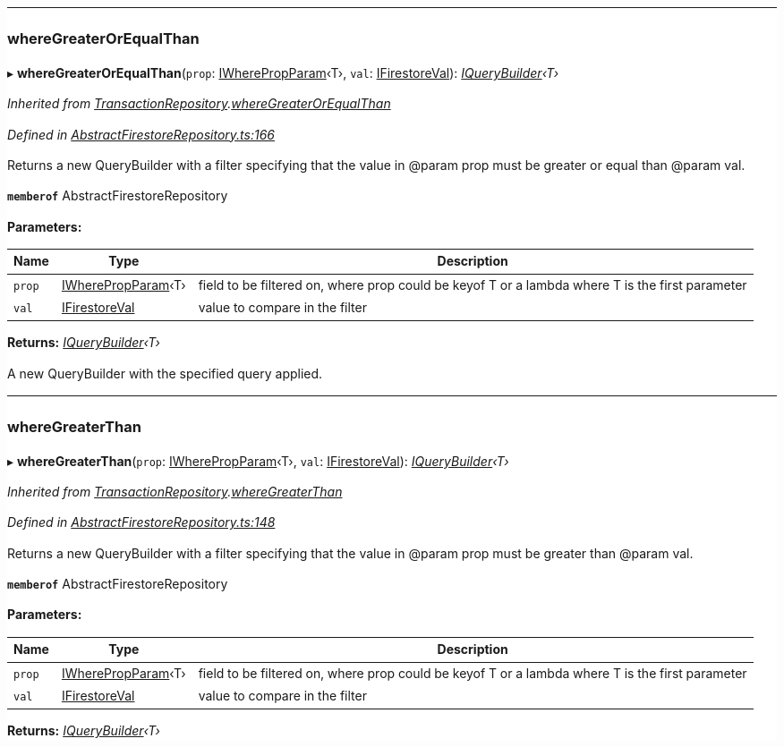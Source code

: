 ___

###  whereGreaterOrEqualThan

▸ **whereGreaterOrEqualThan**(`prop`: [IWherePropParam](../globals.md#iwherepropparam)‹T›, `val`: [IFirestoreVal](../globals.md#ifirestoreval)): *[IQueryBuilder](../globals.md#iquerybuilder)‹T›*

*Inherited from [TransactionRepository](transactionrepository.md).[whereGreaterOrEqualThan](transactionrepository.md#wheregreaterorequalthan)*

*Defined in [AbstractFirestoreRepository.ts:166](https://github.com/wovalle/fireorm/blob/5547513/src/AbstractFirestoreRepository.ts#L166)*

Returns a new QueryBuilder with a filter specifying that the
value in @param prop must be greater or equal than @param val.

**`memberof`** AbstractFirestoreRepository

**Parameters:**

Name | Type | Description |
------ | ------ | ------ |
`prop` | [IWherePropParam](../globals.md#iwherepropparam)‹T› | field to be filtered on, where prop could be keyof T or a lambda where T is the first parameter |
`val` | [IFirestoreVal](../globals.md#ifirestoreval) | value to compare in the filter |

**Returns:** *[IQueryBuilder](../globals.md#iquerybuilder)‹T›*

A new QueryBuilder with the specified
query applied.

___

###  whereGreaterThan

▸ **whereGreaterThan**(`prop`: [IWherePropParam](../globals.md#iwherepropparam)‹T›, `val`: [IFirestoreVal](../globals.md#ifirestoreval)): *[IQueryBuilder](../globals.md#iquerybuilder)‹T›*

*Inherited from [TransactionRepository](transactionrepository.md).[whereGreaterThan](transactionrepository.md#wheregreaterthan)*

*Defined in [AbstractFirestoreRepository.ts:148](https://github.com/wovalle/fireorm/blob/5547513/src/AbstractFirestoreRepository.ts#L148)*

Returns a new QueryBuilder with a filter specifying that the
value in @param prop must be greater than @param val.

**`memberof`** AbstractFirestoreRepository

**Parameters:**

Name | Type | Description |
------ | ------ | ------ |
`prop` | [IWherePropParam](../globals.md#iwherepropparam)‹T› | field to be filtered on, where prop could be keyof T or a lambda where T is the first parameter |
`val` | [IFirestoreVal](../globals.md#ifirestoreval) | value to compare in the filter |

**Returns:** *[IQueryBuilder](../globals.md#iquerybuilder)‹T›*
